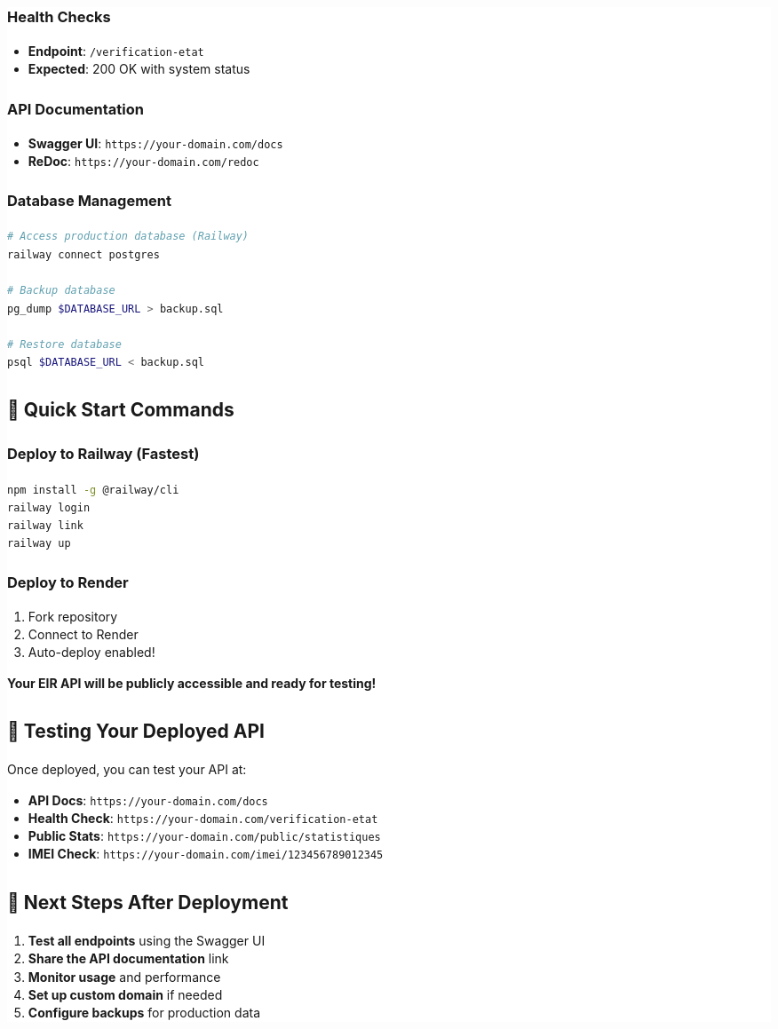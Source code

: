 ### Health Checks
- **Endpoint**: `/verification-etat`
- **Expected**: 200 OK with system status

### API Documentation
- **Swagger UI**: `https://your-domain.com/docs`
- **ReDoc**: `https://your-domain.com/redoc`

### Database Management
```bash
# Access production database (Railway)
railway connect postgres

# Backup database
pg_dump $DATABASE_URL > backup.sql

# Restore database
psql $DATABASE_URL < backup.sql
```

## 🚀 Quick Start Commands

### Deploy to Railway (Fastest)
```bash
npm install -g @railway/cli
railway login
railway link
railway up
```

### Deploy to Render
1. Fork repository
2. Connect to Render
3. Auto-deploy enabled!

**Your EIR API will be publicly accessible and ready for testing!**

## 📱 Testing Your Deployed API

Once deployed, you can test your API at:
- **API Docs**: `https://your-domain.com/docs`
- **Health Check**: `https://your-domain.com/verification-etat`
- **Public Stats**: `https://your-domain.com/public/statistiques`
- **IMEI Check**: `https://your-domain.com/imei/123456789012345`

## 🎯 Next Steps After Deployment

1. **Test all endpoints** using the Swagger UI
2. **Share the API documentation** link
3. **Monitor usage** and performance
4. **Set up custom domain** if needed
5. **Configure backups** for production data

